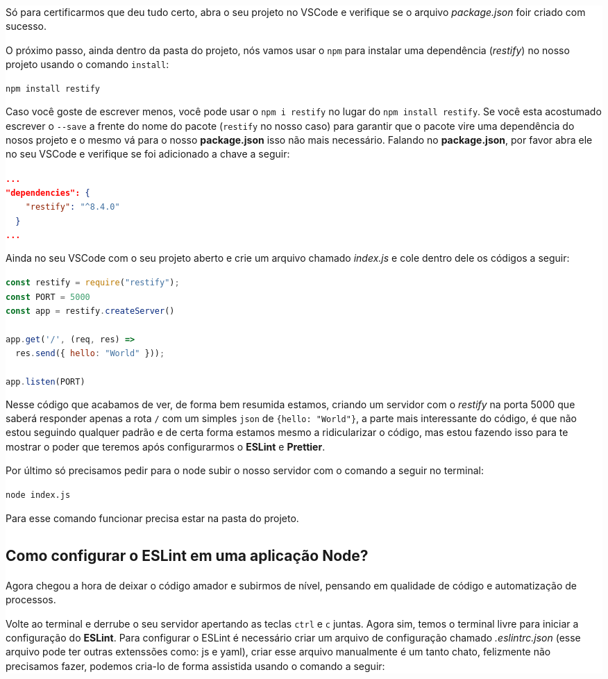 Só para certificarmos que deu tudo certo, abra o seu projeto no VSCode e verifique se o arquivo _package.json_ foir criado com sucesso.

O próximo passo, ainda dentro da pasta do projeto, nós vamos usar o `npm` para instalar uma dependência (_restify_) no nosso projeto usando o comando `install`:

```shell
npm install restify
```

Caso você goste de escrever menos, você pode usar o `npm i restify` no lugar do `npm install restify`. Se você esta acostumado escrever o `--save` a frente do nome do pacote (`restify` no nosso caso) para garantir que o pacote vire uma dependência do nosos projeto e o mesmo vá para o nosso **package.json** isso não mais necessário. Falando no **package.json**, por favor abra ele no seu VSCode e verifique se foi adicionado a chave a seguir:

```json
...
"dependencies": {
    "restify": "^8.4.0"
  }
...
```

Ainda no seu VSCode com o seu projeto aberto e crie um arquivo chamado _index.js_ e cole dentro dele os códigos a seguir:

```javascript
const restify = require("restify");
const PORT = 5000
const app = restify.createServer()

app.get('/', (req, res) => 
  res.send({ hello: "World" }));

app.listen(PORT)
```

Nesse código que acabamos de ver, de forma bem resumida estamos, criando um servidor com o _restify_ na porta 5000 que saberá responder apenas a rota `/` com um simples `json` de `{hello: "World"}`, a parte mais interessante do código, é que não estou seguindo qualquer padrão e de certa forma estamos mesmo a ridicularizar o código, mas estou fazendo isso para te mostrar o poder que teremos após configurarmos o **ESLint** e **Prettier**.

Por último só precisamos pedir para o node subir o nosso servidor com o comando a seguir no terminal:

```shell
node index.js
```

Para esse comando funcionar precisa estar na pasta do projeto.

<h2 id="config">Como configurar o ESLint em uma aplicação Node?</h2>

Agora chegou a hora de deixar o código amador e subirmos de nível, pensando em qualidade de código e automatização de processos. 

Volte ao terminal e derrube o seu servidor apertando as teclas `ctrl` e `c` juntas. Agora sim, temos o terminal livre para iniciar a configuração do **ESLint**. Para configurar o ESLint é necessário criar um arquivo de configuração chamado _.eslintrc.json_ (esse arquivo pode ter outras extenssões como: js e yaml), criar esse arquivo manualmente é um tanto chato, felizmente não precisamos fazer, podemos cria-lo de forma assistida usando o comando a seguir:
